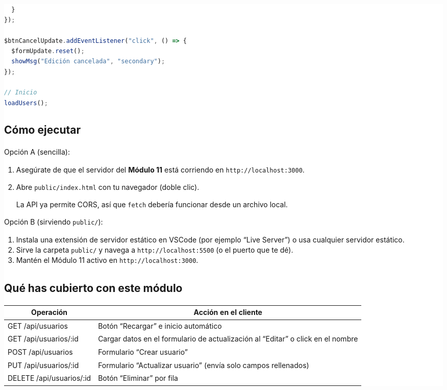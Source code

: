 ```jsx
  }
});

$btnCancelUpdate.addEventListener("click", () => {
  $formUpdate.reset();
  showMsg("Edición cancelada", "secondary");
});

// Inicio
loadUsers();
```

## Cómo ejecutar

Opción A (sencilla):

1. Asegúrate de que el servidor del **Módulo 11** está corriendo en `http://localhost:3000`.
2. Abre `public/index.html` con tu navegador (doble clic).

   La API ya permite CORS, así que `fetch` debería funcionar desde un archivo local.

Opción B (sirviendo `public/`):

1. Instala una extensión de servidor estático en VSCode (por ejemplo “Live Server”) o usa cualquier servidor estático.
2. Sirve la carpeta `public/` y navega a `http://localhost:5500` (o el puerto que te dé).
3. Mantén el Módulo 11 activo en `http://localhost:3000`.

## Qué has cubierto con este módulo

| Operación                | Acción en el cliente                                                            |
| ------------------------ | ------------------------------------------------------------------------------- |
| GET /api/usuarios        | Botón “Recargar” e inicio automático                                            |
| GET /api/usuarios/:id    | Cargar datos en el formulario de actualización al “Editar” o click en el nombre |
| POST /api/usuarios       | Formulario “Crear usuario”                                                      |
| PUT /api/usuarios/:id    | Formulario “Actualizar usuario” (envía solo campos rellenados)                  |
| DELETE /api/usuarios/:id | Botón “Eliminar” por fila                                                       |
